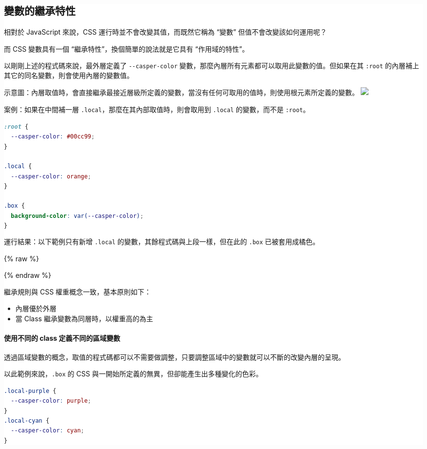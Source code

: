 
## 變數的繼承特性
相對於 JavaScript 來說，CSS 運行時並不會改變其值，而既然它稱為 “變數” 但值不會改變該如何運用呢？

而 CSS 變數具有一個 “繼承特性”，換個簡單的說法就是它具有 “作用域的特性”。

以剛剛上述的程式碼來說，最外層定義了 `--casper-color` 變數，那麼內層所有元素都可以取用此變數的值。但如果在其 `:root` 的內層補上其它的同名變數，則會使用內層的變數值。

示意圖：內層取值時，會直接繼承最接近層級所定義的變數，當沒有任何可取用的值時，則使用根元素所定義的變數。
![](https://firebasestorage.googleapis.com/v0/b/casper-de5d5.appspot.com/o/images%2Fblog%2FBE4403D6-D2A3-4D5D-AF5B-6E05E8336A1F.png?alt=media&token=a333a090-f9a5-4df8-b7f0-1deeddd57ee1)

案例：如果在中間補一層 `.local`，那麼在其內部取值時，則會取用到 `.local` 的變數，而不是 `:root`。
```css
:root {
  --casper-color: #00cc99;
}

.local {
  --casper-color: orange;
}

.box {
  background-color: var(--casper-color);
}
```

運行結果：以下範例只有新增 `.local` 的變數，其餘程式碼與上段一樣，但在此的 `.box` 已被套用成橘色。

{% raw %}
<style>
.local {
  --casper-color: orange;
}
</style>
<div class="demo">
  <div class="local">
    <div class="box"></div>
  </div>
</div>
{% endraw %}

繼承規則與 CSS 權重概念一致，基本原則如下：
- 內層優於外層
- 當 Class 繼承變數為同層時，以權重高的為主

#### 使用不同的 class 定義不同的區域變數

透過區域變數的概念，取值的程式碼都可以不需要做調整，只要調整區域中的變數就可以不斷的改變內層的呈現。

以此範例來說，`.box` 的 CSS 與一開始所定義的無異，但卻能產生出多種變化的色彩。 
```css
.local-purple {
  --casper-color: purple;
}
.local-cyan {
  --casper-color: cyan;
}
```
